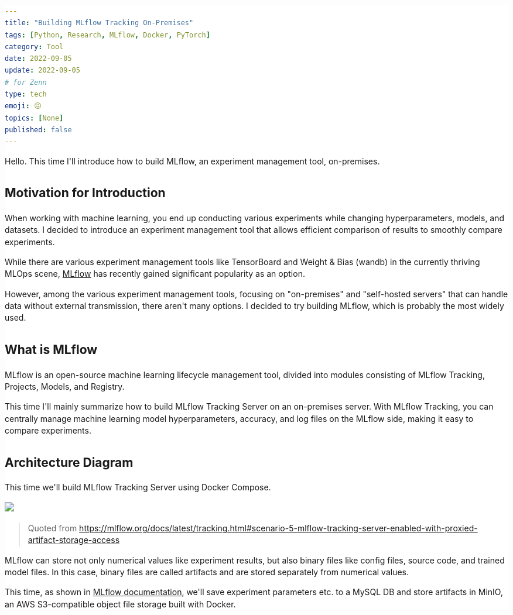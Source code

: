 ```yaml
---
title: "Building MLflow Tracking On-Premises"
tags: [Python, Research, MLflow, Docker, PyTorch]
category: Tool
date: 2022-09-05
update: 2022-09-05
# for Zenn
type: tech
emoji: 😖
topics: [None]
published: false
---
```


Hello. This time I'll introduce how to build MLflow, an experiment management tool, on-premises.

## Motivation for Introduction

When working with machine learning, you end up conducting various experiments while changing hyperparameters, models, and datasets. I decided to introduce an experiment management tool that allows efficient comparison of results to smoothly compare experiments.

While there are various experiment management tools like TensorBoard and Weight & Bias (wandb) in the currently thriving MLOps scene, [MLflow](https://www.mlflow.org) has recently gained significant popularity as an option.

However, among the various experiment management tools, focusing on "on-premises" and "self-hosted servers" that can handle data without external transmission, there aren't many options. I decided to try building MLflow, which is probably the most widely used.

## What is MLflow

MLflow is an open-source machine learning lifecycle management tool, divided into modules consisting of MLflow Tracking, Projects, Models, and Registry.

This time I'll mainly summarize how to build MLflow Tracking Server on an on-premises server.
With MLflow Tracking, you can centrally manage machine learning model hyperparameters, accuracy, and log files on the MLflow side, making it easy to compare experiments.

## Architecture Diagram

This time we'll build MLflow Tracking Server using Docker Compose.

![](./images/Pasted_image_20220905115005.png)
> Quoted from <https://mlflow.org/docs/latest/tracking.html#scenario-5-mlflow-tracking-server-enabled-with-proxied-artifact-storage-access>

MLflow can store not only numerical values like experiment results, but also binary files like config files, source code, and trained model files. In this case, binary files are called artifacts and are stored separately from numerical values.

This time, as shown in [MLflow documentation](https://mlflow.org/docs/latest/tracking.html#scenario-5-mlflow-tracking-server-enabled-with-proxied-artifact-storage-access), we'll save experiment parameters etc. to a MySQL DB and store artifacts in MinIO, an AWS S3-compatible object file storage built with Docker.
